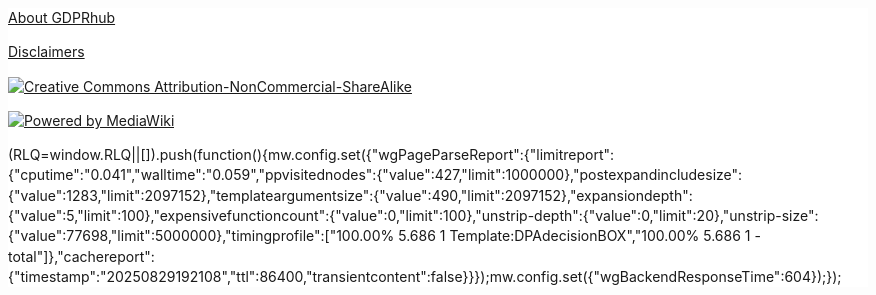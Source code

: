 [About GDPRhub](/index.php?title=GDPRhub:About)

[Disclaimers](/index.php?title=GDPRhub:General_disclaimer)

[![Creative Commons Attribution-NonCommercial-ShareAlike](/resources/assets/licenses/cc-by-nc-sa.png)](https://creativecommons.org/licenses/by-nc-sa/4.0/)

[![Powered by MediaWiki](/resources/assets/poweredby_mediawiki_88x31.png)](https://www.mediawiki.org/)

(RLQ=window.RLQ||\[\]).push(function(){mw.config.set({"wgPageParseReport":{"limitreport":{"cputime":"0.041","walltime":"0.059","ppvisitednodes":{"value":427,"limit":1000000},"postexpandincludesize":{"value":1283,"limit":2097152},"templateargumentsize":{"value":490,"limit":2097152},"expansiondepth":{"value":5,"limit":100},"expensivefunctioncount":{"value":0,"limit":100},"unstrip-depth":{"value":0,"limit":20},"unstrip-size":{"value":77698,"limit":5000000},"timingprofile":\["100.00% 5.686 1 Template:DPAdecisionBOX","100.00% 5.686 1 -total"\]},"cachereport":{"timestamp":"20250829192108","ttl":86400,"transientcontent":false}}});mw.config.set({"wgBackendResponseTime":604});});